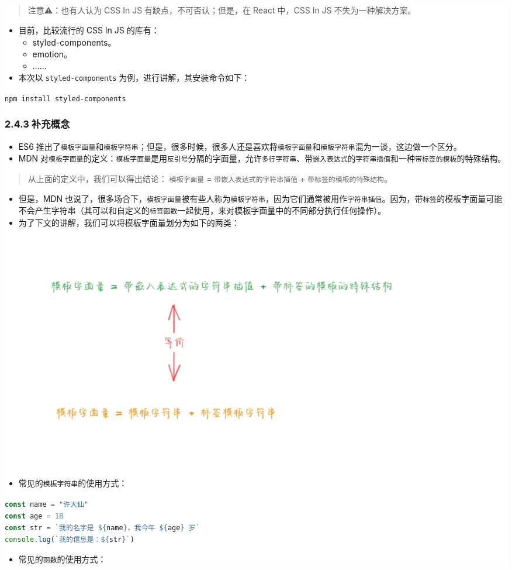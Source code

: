 > 注意⚠️：也有人认为 CSS In JS 有缺点，不可否认；但是，在 React 中，CSS In JS 不失为一种解决方案。

* 目前，比较流行的 CSS In JS 的库有：
  * styled-components。
  * emotion。
  * ……
* 本次以 `styled-components` 为例，进行讲解，其安装命令如下：

```shell
npm install styled-components
```

### 2.4.3 补充概念

* ES6 推出了`模板字面量`和`模板字符串`；但是，很多时候，很多人还是喜欢将`模板字面量`和`模板字符串`混为一谈，这边做一个区分。
* MDN 对`模板字面量`的定义：`模板字面量`是用`反引号`分隔的字面量，允许`多行字符串`、带`嵌入表达式`的`字符串插值`和一种`带标签的模板`的特殊结构。

> 从上面的定义中，我们可以得出结论： `模板字面量` = `带嵌入表达式的字符串插值` + `带标签的模板的特殊结构`。

* 但是，MDN 也说了，很多场合下，`模板字面量`被有些人称为`模板字符串`，因为它们通常被用作`字符串插值`。因为，带`标签`的模板字面量可能不会产生字符串（其可以和自定义的`标签函数`一起使用，来对模板字面量中的不同部分执行任何操作）。
* 为了下文的讲解，我们可以将模板字面量划分为如下的两类：

![image-20231228132127789](./assets/13.png)

* 常见的`模板字符串`的使用方式：

```js
const name = "许大仙"
const age = 18
const str = `我的名字是 ${name}，我今年 ${age} 岁`
console.log(`我的信息是：${str}`)
```

* 常见的`函数`的使用方式：
